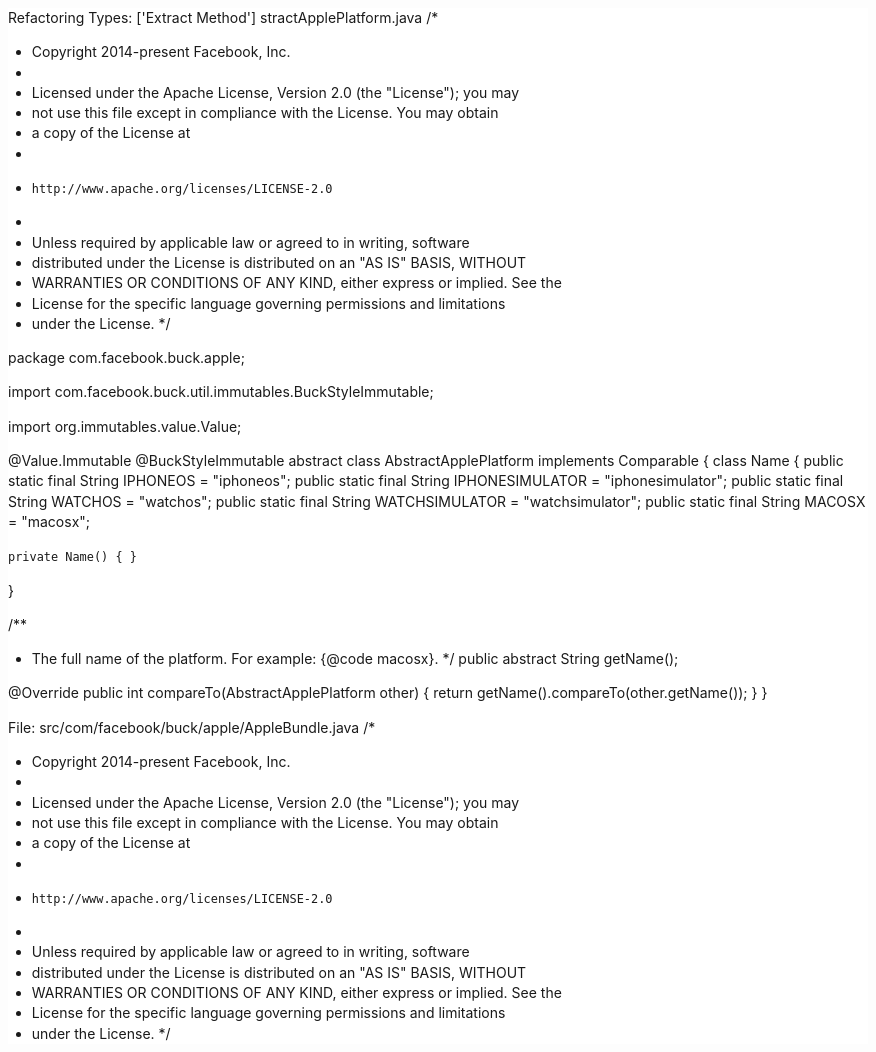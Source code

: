 Refactoring Types: ['Extract Method']
stractApplePlatform.java
/*
 * Copyright 2014-present Facebook, Inc.
 *
 * Licensed under the Apache License, Version 2.0 (the "License"); you may
 * not use this file except in compliance with the License. You may obtain
 * a copy of the License at
 *
 *     http://www.apache.org/licenses/LICENSE-2.0
 *
 * Unless required by applicable law or agreed to in writing, software
 * distributed under the License is distributed on an "AS IS" BASIS, WITHOUT
 * WARRANTIES OR CONDITIONS OF ANY KIND, either express or implied. See the
 * License for the specific language governing permissions and limitations
 * under the License.
 */

package com.facebook.buck.apple;

import com.facebook.buck.util.immutables.BuckStyleImmutable;

import org.immutables.value.Value;

@Value.Immutable
@BuckStyleImmutable
abstract class AbstractApplePlatform implements Comparable<AbstractApplePlatform> {
  class Name {
    public static final String IPHONEOS = "iphoneos";
    public static final String IPHONESIMULATOR = "iphonesimulator";
    public static final String WATCHOS = "watchos";
    public static final String WATCHSIMULATOR = "watchsimulator";
    public static final String MACOSX = "macosx";

    private Name() { }
  }

  /**
   * The full name of the platform. For example: {@code macosx}.
   */
  public abstract String getName();

  @Override
  public int compareTo(AbstractApplePlatform other) {
    return getName().compareTo(other.getName());
  }
}


File: src/com/facebook/buck/apple/AppleBundle.java
/*
 * Copyright 2014-present Facebook, Inc.
 *
 * Licensed under the Apache License, Version 2.0 (the "License"); you may
 * not use this file except in compliance with the License. You may obtain
 * a copy of the License at
 *
 *     http://www.apache.org/licenses/LICENSE-2.0
 *
 * Unless required by applicable law or agreed to in writing, software
 * distributed under the License is distributed on an "AS IS" BASIS, WITHOUT
 * WARRANTIES OR CONDITIONS OF ANY KIND, either express or implied. See the
 * License for the specific language governing permissions and limitations
 * under the License.
 */
